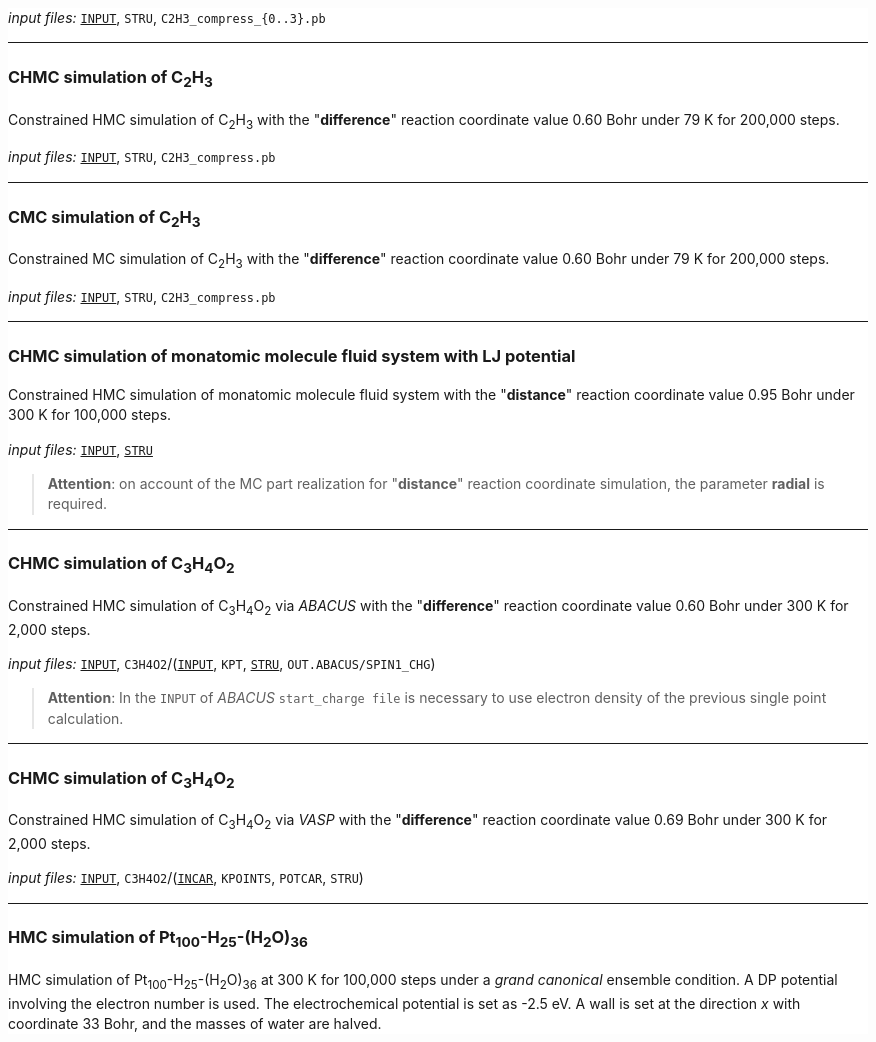_input files:_ [`INPUT`](./examples/HMC/C2H3_model_devi/INPUT), `STRU`, `C2H3_compress_{0..3}.pb`

---
### __CHMC simulation of C<sub>2</sub>H<sub>3</sub>__
Constrained HMC simulation of C<sub>2</sub>H<sub>3</sub> with the "__difference__" reaction coordinate value 0.60 Bohr under 79 K for 200,000 steps.

_input files:_ [`INPUT`](./examples/CHMC/C2H3/INPUT), `STRU`, `C2H3_compress.pb`

---
### __CMC simulation of C<sub>2</sub>H<sub>3</sub>__
Constrained MC simulation of C<sub>2</sub>H<sub>3</sub> with the "__difference__" reaction coordinate value 0.60 Bohr under 79 K for 200,000 steps.

_input files:_ [`INPUT`](./examples/CMC/C2H3/INPUT), `STRU`, `C2H3_compress.pb`

---
### __CHMC simulation of monatomic molecule fluid system with LJ potential__
Constrained HMC simulation of monatomic molecule fluid system with the "__distance__" reaction coordinate value 0.95 Bohr under 300 K for 100,000 steps.

_input files:_ [`INPUT`](./examples/CHMC/LJ/INPUT), [`STRU`](./examples/CHMC/LJ/STRU)

> __Attention__: on account of the MC part realization for "__distance__" reaction coordinate simulation, the parameter __radial__ is required.

---
### __CHMC simulation of C<sub>3</sub>H<sub>4</sub>O<sub>2</sub>__
Constrained HMC simulation of C<sub>3</sub>H<sub>4</sub>O<sub>2</sub> via _ABACUS_ with the "__difference__" reaction coordinate value 0.60 Bohr under 300 K for 2,000 steps.

_input files:_ [`INPUT`](./examples/CHMC/C3H4O2_ABACUS/INPUT), `C3H4O2`/([`INPUT`](./examples/CHMC/C3H4O2_ABACUS/C3H4O2/INPUT), `KPT`, [`STRU`](./examples/CHMC/C3H4O2_ABACUS/C3H4O2/STRU), `OUT.ABACUS/SPIN1_CHG`)

> __Attention__: In the `INPUT` of _ABACUS_ `start_charge file` is necessary to use electron density of the previous single point calculation.

---
### __CHMC simulation of C<sub>3</sub>H<sub>4</sub>O<sub>2</sub>__
Constrained HMC simulation of C<sub>3</sub>H<sub>4</sub>O<sub>2</sub> via _VASP_ with the "__difference__" reaction coordinate value 0.69 Bohr under 300 K for 2,000 steps.

_input files:_ [`INPUT`](./examples/CHMC/C3H4O2_VASP/INPUT), `C3H4O2`/([`INCAR`](./examples/CHMC/C3H4O2_VASP/C3H4O2/INCAR), `KPOINTS`, `POTCAR`, `STRU`)

---
### __HMC simulation of Pt<sub>100</sub>-H<sub>25</sub>-(H<sub>2</sub>O)<sub>36</sub>__
HMC simulation of Pt<sub>100</sub>-H<sub>25</sub>-(H<sub>2</sub>O)<sub>36</sub> at 300 K for 100,000 steps under a _grand canonical_ ensemble condition. A DP potential involving the electron number is used. The electrochemical potential is set as -2.5 eV. A wall is set at the direction _x_ with coordinate 33 Bohr, and the masses of water are halved. 
